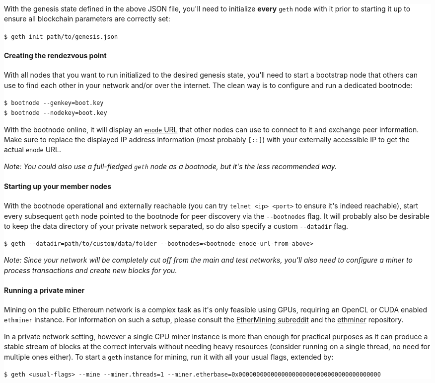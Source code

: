 With the genesis state defined in the above JSON file, you'll need to initialize **every**
`geth` node with it prior to starting it up to ensure all blockchain parameters are correctly
set:

```shell
$ geth init path/to/genesis.json
```

#### Creating the rendezvous point

With all nodes that you want to run initialized to the desired genesis state, you'll need to
start a bootstrap node that others can use to find each other in your network and/or over
the internet. The clean way is to configure and run a dedicated bootnode:

```shell
$ bootnode --genkey=boot.key
$ bootnode --nodekey=boot.key
```

With the bootnode online, it will display an [`enode` URL](https://ethereum.org/en/developers/docs/networking-layer/network-addresses/#enode)
that other nodes can use to connect to it and exchange peer information. Make sure to
replace the displayed IP address information (most probably `[::]`) with your externally
accessible IP to get the actual `enode` URL.

*Note: You could also use a full-fledged `geth` node as a bootnode, but it's the less
recommended way.*

#### Starting up your member nodes

With the bootnode operational and externally reachable (you can try
`telnet <ip> <port>` to ensure it's indeed reachable), start every subsequent `geth`
node pointed to the bootnode for peer discovery via the `--bootnodes` flag. It will
probably also be desirable to keep the data directory of your private network separated, so
do also specify a custom `--datadir` flag.

```shell
$ geth --datadir=path/to/custom/data/folder --bootnodes=<bootnode-enode-url-from-above>
```

*Note: Since your network will be completely cut off from the main and test networks, you'll
also need to configure a miner to process transactions and create new blocks for you.*

#### Running a private miner

Mining on the public Ethereum network is a complex task as it's only feasible using GPUs,
requiring an OpenCL or CUDA enabled `ethminer` instance. For information on such a
setup, please consult the [EtherMining subreddit](https://www.reddit.com/r/EtherMining/)
and the [ethminer](https://github.com/ethereum-mining/ethminer) repository.

In a private network setting, however a single CPU miner instance is more than enough for
practical purposes as it can produce a stable stream of blocks at the correct intervals
without needing heavy resources (consider running on a single thread, no need for multiple
ones either). To start a `geth` instance for mining, run it with all your usual flags, extended
by:

```shell
$ geth <usual-flags> --mine --miner.threads=1 --miner.etherbase=0x0000000000000000000000000000000000000000
```
